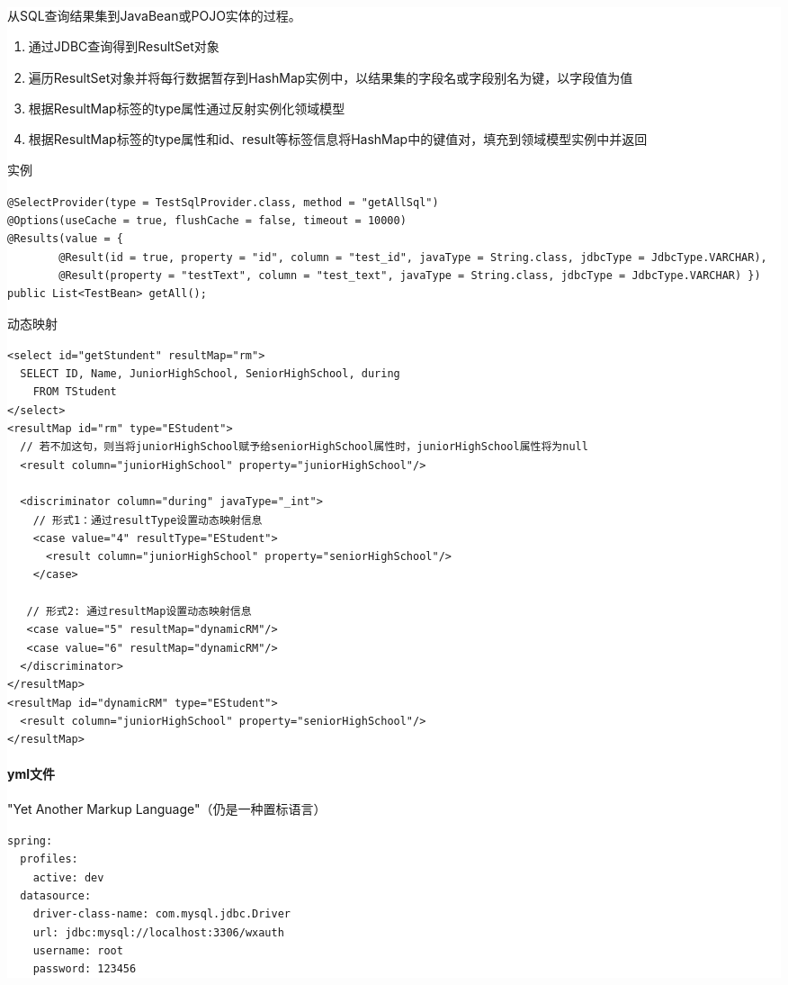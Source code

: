 从SQL查询结果集到JavaBean或POJO实体的过程。

  1. 通过JDBC查询得到ResultSet对象

  2. 遍历ResultSet对象并将每行数据暂存到HashMap实例中，以结果集的字段名或字段别名为键，以字段值为值

  3. 根据ResultMap标签的type属性通过反射实例化领域模型

  4. 根据ResultMap标签的type属性和id、result等标签信息将HashMap中的键值对，填充到领域模型实例中并返回

实例

	@SelectProvider(type = TestSqlProvider.class, method = "getAllSql")  
    @Options(useCache = true, flushCache = false, timeout = 10000)  
    @Results(value = {  
            @Result(id = true, property = "id", column = "test_id", javaType = String.class, jdbcType = JdbcType.VARCHAR),  
            @Result(property = "testText", column = "test_text", javaType = String.class, jdbcType = JdbcType.VARCHAR) })  
    public List<TestBean> getAll(); 

动态映射

	<select id="getStundent" resultMap="rm">
	  SELECT ID, Name, JuniorHighSchool, SeniorHighSchool, during
	    FROM TStudent
	</select>
	<resultMap id="rm" type="EStudent">
	  // 若不加这句，则当将juniorHighSchool赋予给seniorHighSchool属性时，juniorHighSchool属性将为null
	  <result column="juniorHighSchool" property="juniorHighSchool"/>
	
	  <discriminator column="during" javaType="_int">
	    // 形式1：通过resultType设置动态映射信息
	    <case value="4" resultType="EStudent">
	      <result column="juniorHighSchool" property="seniorHighSchool"/>
	    </case>
	
	   // 形式2: 通过resultMap设置动态映射信息
	   <case value="5" resultMap="dynamicRM"/>
	   <case value="6" resultMap="dynamicRM"/>
	  </discriminator>
	</resultMap>
	<resultMap id="dynamicRM" type="EStudent">
	  <result column="juniorHighSchool" property="seniorHighSchool"/>
	</resultMap>
#### yml文件 ####
"Yet Another Markup Language"（仍是一种置标语言）

    spring:
      profiles:
        active: dev
      datasource:
	    driver-class-name: com.mysql.jdbc.Driver
	    url: jdbc:mysql://localhost:3306/wxauth
	    username: root
	    password: 123456
    